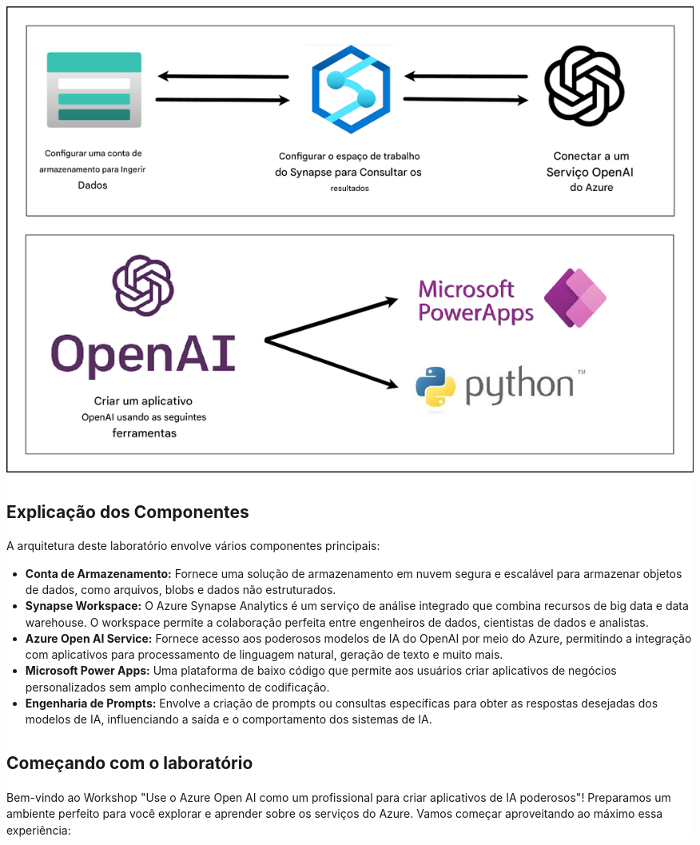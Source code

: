 ![](media/arch-diagram.png)

## Explicação dos Componentes

A arquitetura deste laboratório envolve vários componentes principais:

- **Conta de Armazenamento:** Fornece uma solução de armazenamento em nuvem segura e escalável para armazenar objetos de dados, como arquivos, blobs e dados não estruturados.
- **Synapse Workspace:** O Azure Synapse Analytics é um serviço de análise integrado que combina recursos de big data e data warehouse. O workspace permite a colaboração perfeita entre engenheiros de dados, cientistas de dados e analistas.
- **Azure Open AI Service:** Fornece acesso aos poderosos modelos de IA do OpenAI por meio do Azure, permitindo a integração com aplicativos para processamento de linguagem natural, geração de texto e muito mais.
- **Microsoft Power Apps:** Uma plataforma de baixo código que permite aos usuários criar aplicativos de negócios personalizados sem amplo conhecimento de codificação.
- **Engenharia de Prompts:** Envolve a criação de prompts ou consultas específicas para obter as respostas desejadas dos modelos de IA, influenciando a saída e o comportamento dos sistemas de IA.

## Começando com o laboratório

Bem-vindo ao Workshop "Use o Azure Open AI como um profissional para criar aplicativos de IA poderosos"! Preparamos um ambiente perfeito para você explorar e aprender sobre os serviços do Azure. Vamos começar aproveitando ao máximo essa experiência:
